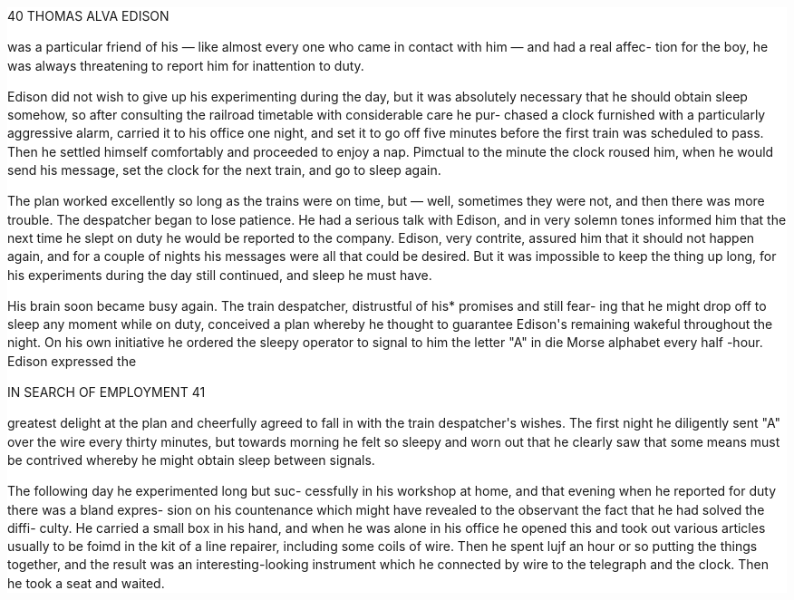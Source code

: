 

40 THOMAS ALVA EDISON 

was a particular friend of his — like almost every one 
who came in contact with him — and had a real affec- 
tion for the boy, he was always threatening to report 
him for inattention to duty. 

Edison did not wish to give up his experimenting 
during the day, but it was absolutely necessary that 
he should obtain sleep somehow, so after consulting 
the railroad timetable with considerable care he pur- 
chased a clock furnished with a particularly aggressive 
alarm, carried it to his office one night, and set it to 
go off five minutes before the first train was scheduled 
to pass. Then he settled himself comfortably and 
proceeded to enjoy a nap. Pimctual to the minute 
the clock roused him, when he would send his message, 
set the clock for the next train, and go to sleep again. 

The plan worked excellently so long as the trains 
were on time, but — well, sometimes they were not, 
and then there was more trouble. The despatcher 
began to lose patience. He had a serious talk with 
Edison, and in very solemn tones informed him that 
the next time he slept on duty he would be reported 
to the company. Edison, very contrite, assured him 
that it should not happen again, and for a couple of 
nights his messages were all that could be desired. 
But it was impossible to keep the thing up long, for 
his experiments during the day still continued, and 
sleep he must have. 

His brain soon became busy again. The train 
despatcher, distrustful of his* promises and still fear- 
ing that he might drop off to sleep any moment while 
on duty, conceived a plan whereby he thought to 
guarantee Edison's remaining wakeful throughout 
the night. On his own initiative he ordered the sleepy 
operator to signal to him the letter "A" in die 
Morse alphabet every half -hour. Edison expressed the 



IN SEARCH OF EMPLOYMENT 41 

greatest delight at the plan and cheerfully agreed to 
fall in with the train despatcher's wishes. The first 
night he diligently sent "A" over the wire every thirty 
minutes, but towards morning he felt so sleepy and 
worn out that he clearly saw that some means must 
be contrived whereby he might obtain sleep between 
signals. 

The following day he experimented long but suc- 
cessfully in his workshop at home, and that evening 
when he reported for duty there was a bland expres- 
sion on his countenance which might have revealed 
to the observant the fact that he had solved the diffi- 
culty. He carried a small box in his hand, and when 
he was alone in his office he opened this and took out 
various articles usually to be foimd in the kit of a line 
repairer, including some coils of wire. Then he spent 
lujf an hour or so putting the things together, and the 
result was an interesting-looking instrument which 
he connected by wire to the telegraph and the clock. 
Then he took a seat and waited. 
